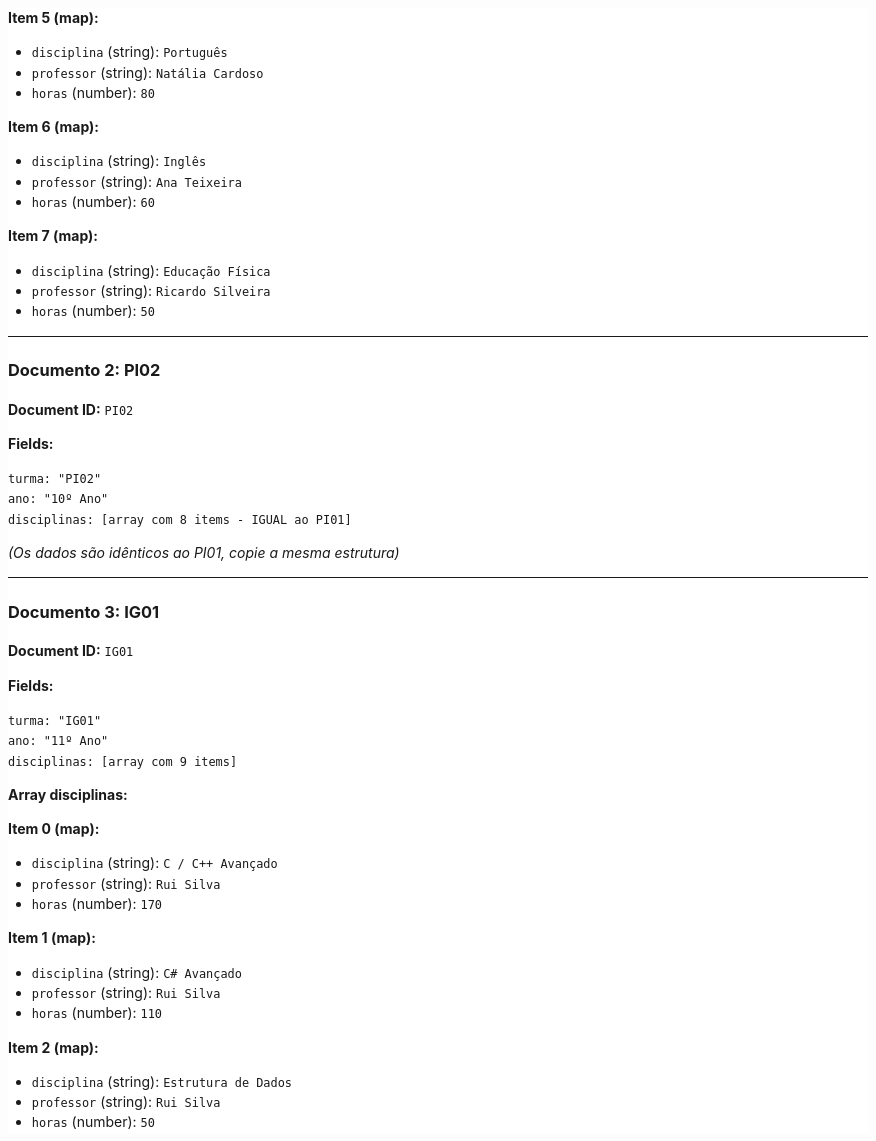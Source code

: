 **Item 5 (map):**
- `disciplina` (string): `Português`
- `professor` (string): `Natália Cardoso`
- `horas` (number): `80`

**Item 6 (map):**
- `disciplina` (string): `Inglês`
- `professor` (string): `Ana Teixeira`
- `horas` (number): `60`

**Item 7 (map):**
- `disciplina` (string): `Educação Física`
- `professor` (string): `Ricardo Silveira`
- `horas` (number): `50`

---

### **Documento 2: PI02**
**Document ID:** `PI02`

**Fields:**
```
turma: "PI02"
ano: "10º Ano"
disciplinas: [array com 8 items - IGUAL ao PI01]
```

*(Os dados são idênticos ao PI01, copie a mesma estrutura)*

---

### **Documento 3: IG01**
**Document ID:** `IG01`

**Fields:**
```
turma: "IG01"
ano: "11º Ano"
disciplinas: [array com 9 items]
```

**Array disciplinas:**

**Item 0 (map):**
- `disciplina` (string): `C / C++ Avançado`
- `professor` (string): `Rui Silva`
- `horas` (number): `170`

**Item 1 (map):**
- `disciplina` (string): `C# Avançado`
- `professor` (string): `Rui Silva`
- `horas` (number): `110`

**Item 2 (map):**
- `disciplina` (string): `Estrutura de Dados`
- `professor` (string): `Rui Silva`
- `horas` (number): `50`
